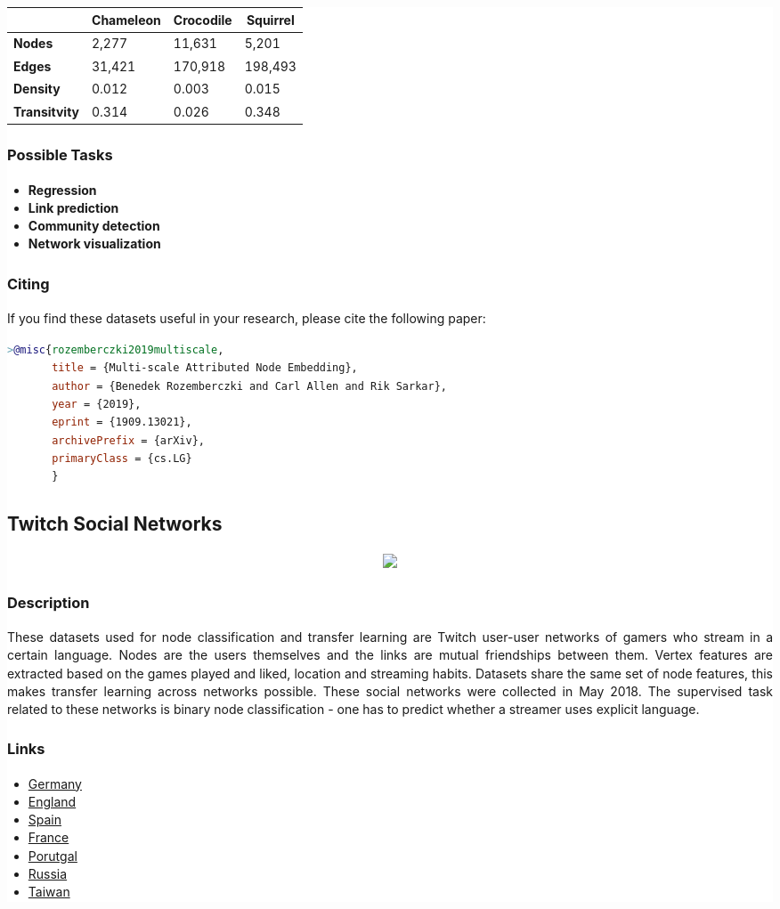 |   | **Chameleon**  | **Crocodile**  | **Squirrel**  |
|---|---|---|---|
| **Nodes** |2,277   | 11,631  |  5,201 |
| **Edges** | 31,421  |170,918 |  198,493 |
| **Density** |  0.012 | 0.003  | 0.015 |
| **Transitvity** | 0.314| 0.026 | 0.348 |

### Possible Tasks

- **Regression**
- **Link prediction**
- **Community detection**
- **Network visualization**

### Citing

If you find these datasets useful in your research, please cite the following paper:

```bibtex
>@misc{rozemberczki2019multiscale,    
       title = {Multi-scale Attributed Node Embedding},   
       author = {Benedek Rozemberczki and Carl Allen and Rik Sarkar},   
       year = {2019},   
       eprint = {1909.13021},  
       archivePrefix = {arXiv},  
       primaryClass = {cs.LG}   
       }
```
## Twitch Social Networks
<p align="center">
  <img width="200" src="/images/twitch.png">
</p>


### Description
<p align="justify">
These datasets used for node classification and transfer learning are Twitch user-user networks of gamers who stream in a certain language. Nodes are the users themselves and the links are mutual friendships between them. Vertex features are extracted based on the games played and liked, location and streaming habits. Datasets share the same set of node features, this makes transfer learning across networks possible. These social networks were collected in May 2018. The supervised task related to these networks is binary node classification - one has to predict whether a streamer uses explicit language.</p>

### Links


- [Germany](https://github.com/benedekrozemberczki/datasets/tree/master/twitch/DE/)
- [England](https://github.com/benedekrozemberczki/datasets/tree/master/twitch/ENGB/)
- [Spain](https://github.com/benedekrozemberczki/datasets/tree/master/twitch/ES/)
- [France](https://github.com/benedekrozemberczki/datasets/tree/master/twitch/FR/)
- [Porutgal](https://github.com/benedekrozemberczki/datasets/tree/master/twitch/PTBR/)
- [Russia](https://github.com/benedekrozemberczki/datasets/tree/master/twitch/RU/)
- [Taiwan](https://github.com/benedekrozemberczki/datasets/tree/master/twitch/TW/)
